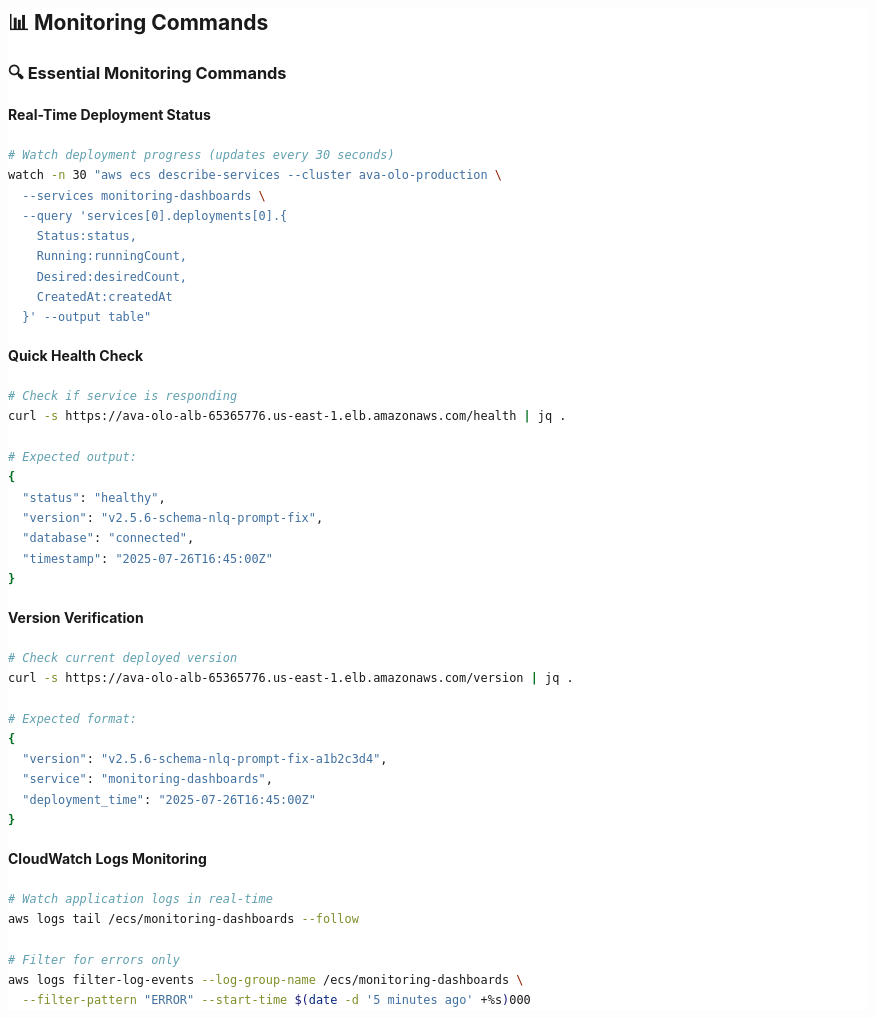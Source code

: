 ## 📊 Monitoring Commands

### 🔍 Essential Monitoring Commands

#### Real-Time Deployment Status
```bash
# Watch deployment progress (updates every 30 seconds)
watch -n 30 "aws ecs describe-services --cluster ava-olo-production \
  --services monitoring-dashboards \
  --query 'services[0].deployments[0].{
    Status:status,
    Running:runningCount,
    Desired:desiredCount,
    CreatedAt:createdAt
  }' --output table"
```

#### Quick Health Check
```bash
# Check if service is responding
curl -s https://ava-olo-alb-65365776.us-east-1.elb.amazonaws.com/health | jq .

# Expected output:
{
  "status": "healthy",
  "version": "v2.5.6-schema-nlq-prompt-fix",
  "database": "connected",
  "timestamp": "2025-07-26T16:45:00Z"
}
```

#### Version Verification
```bash
# Check current deployed version
curl -s https://ava-olo-alb-65365776.us-east-1.elb.amazonaws.com/version | jq .

# Expected format:
{
  "version": "v2.5.6-schema-nlq-prompt-fix-a1b2c3d4",
  "service": "monitoring-dashboards",
  "deployment_time": "2025-07-26T16:45:00Z"
}
```

#### CloudWatch Logs Monitoring
```bash
# Watch application logs in real-time
aws logs tail /ecs/monitoring-dashboards --follow

# Filter for errors only
aws logs filter-log-events --log-group-name /ecs/monitoring-dashboards \
  --filter-pattern "ERROR" --start-time $(date -d '5 minutes ago' +%s)000
```
